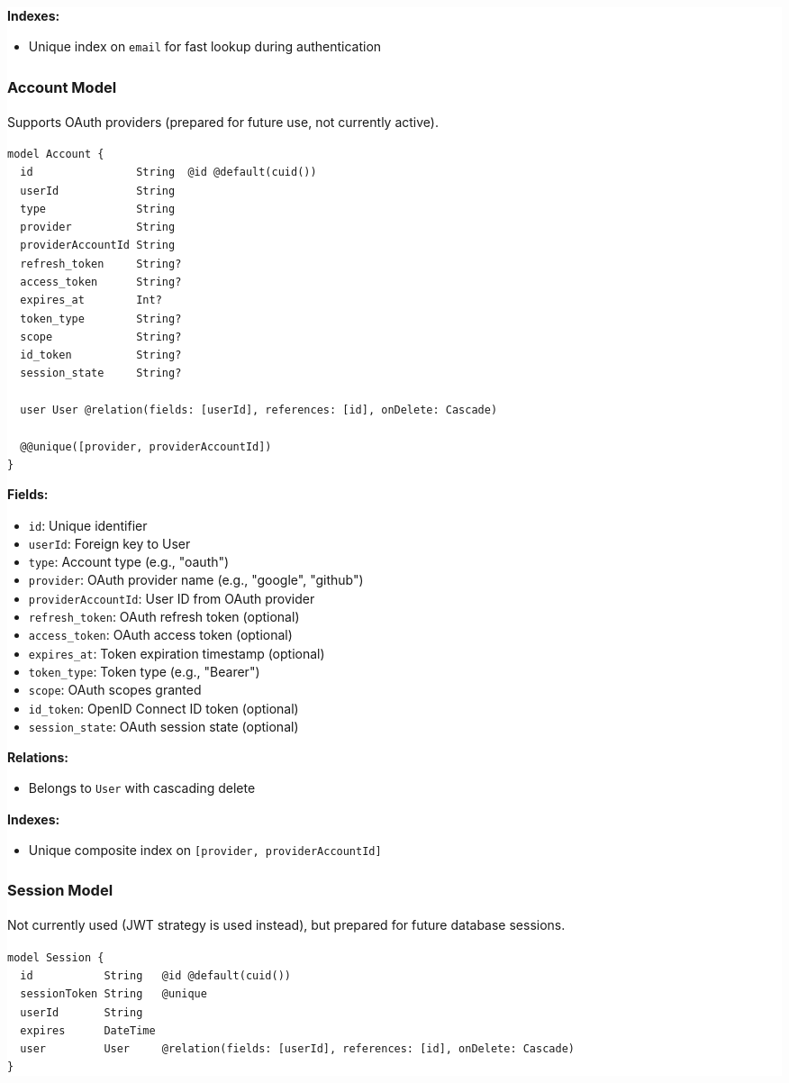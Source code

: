 **Indexes:**
- Unique index on `email` for fast lookup during authentication

### Account Model

Supports OAuth providers (prepared for future use, not currently active).

```prisma
model Account {
  id                String  @id @default(cuid())
  userId            String
  type              String
  provider          String
  providerAccountId String
  refresh_token     String?
  access_token      String?
  expires_at        Int?
  token_type        String?
  scope             String?
  id_token          String?
  session_state     String?

  user User @relation(fields: [userId], references: [id], onDelete: Cascade)

  @@unique([provider, providerAccountId])
}
```

**Fields:**
- `id`: Unique identifier
- `userId`: Foreign key to User
- `type`: Account type (e.g., "oauth")
- `provider`: OAuth provider name (e.g., "google", "github")
- `providerAccountId`: User ID from OAuth provider
- `refresh_token`: OAuth refresh token (optional)
- `access_token`: OAuth access token (optional)
- `expires_at`: Token expiration timestamp (optional)
- `token_type`: Token type (e.g., "Bearer")
- `scope`: OAuth scopes granted
- `id_token`: OpenID Connect ID token (optional)
- `session_state`: OAuth session state (optional)

**Relations:**
- Belongs to `User` with cascading delete

**Indexes:**
- Unique composite index on `[provider, providerAccountId]`

### Session Model

Not currently used (JWT strategy is used instead), but prepared for future database sessions.

```prisma
model Session {
  id           String   @id @default(cuid())
  sessionToken String   @unique
  userId       String
  expires      DateTime
  user         User     @relation(fields: [userId], references: [id], onDelete: Cascade)
}
```
